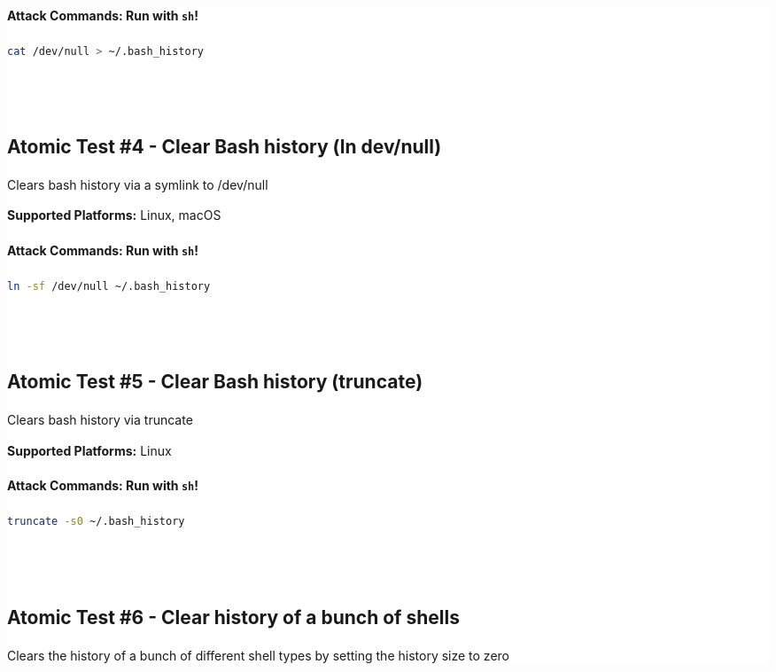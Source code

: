 



#### Attack Commands: Run with `sh`! 


```sh
cat /dev/null > ~/.bash_history
```






<br/>
<br/>

## Atomic Test #4 - Clear Bash history (ln dev/null)
Clears bash history via a symlink to /dev/null

**Supported Platforms:** Linux, macOS





#### Attack Commands: Run with `sh`! 


```sh
ln -sf /dev/null ~/.bash_history
```






<br/>
<br/>

## Atomic Test #5 - Clear Bash history (truncate)
Clears bash history via truncate

**Supported Platforms:** Linux





#### Attack Commands: Run with `sh`! 


```sh
truncate -s0 ~/.bash_history
```






<br/>
<br/>

## Atomic Test #6 - Clear history of a bunch of shells
Clears the history of a bunch of different shell types by setting the history size to zero
